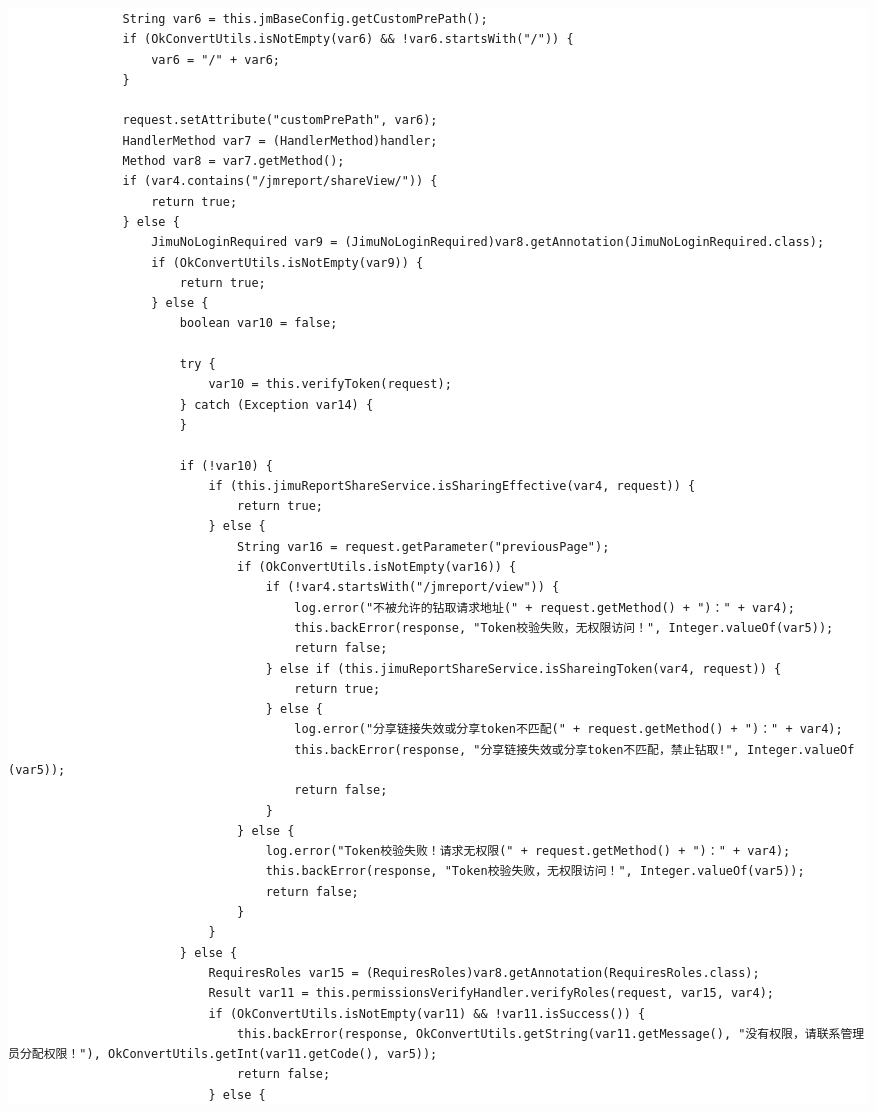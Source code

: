 ```
                String var6 = this.jmBaseConfig.getCustomPrePath();
                if (OkConvertUtils.isNotEmpty(var6) && !var6.startsWith("/")) {
                    var6 = "/" + var6;
                }

                request.setAttribute("customPrePath", var6);
                HandlerMethod var7 = (HandlerMethod)handler;
                Method var8 = var7.getMethod();
                if (var4.contains("/jmreport/shareView/")) {
                    return true;
                } else {
                    JimuNoLoginRequired var9 = (JimuNoLoginRequired)var8.getAnnotation(JimuNoLoginRequired.class);
                    if (OkConvertUtils.isNotEmpty(var9)) {
                        return true;
                    } else {
                        boolean var10 = false;

                        try {
                            var10 = this.verifyToken(request);
                        } catch (Exception var14) {
                        }

                        if (!var10) {
                            if (this.jimuReportShareService.isSharingEffective(var4, request)) {
                                return true;
                            } else {
                                String var16 = request.getParameter("previousPage");
                                if (OkConvertUtils.isNotEmpty(var16)) {
                                    if (!var4.startsWith("/jmreport/view")) {
                                        log.error("不被允许的钻取请求地址(" + request.getMethod() + ")：" + var4);
                                        this.backError(response, "Token校验失败，无权限访问！", Integer.valueOf(var5));
                                        return false;
                                    } else if (this.jimuReportShareService.isShareingToken(var4, request)) {
                                        return true;
                                    } else {
                                        log.error("分享链接失效或分享token不匹配(" + request.getMethod() + ")：" + var4);
                                        this.backError(response, "分享链接失效或分享token不匹配，禁止钻取!", Integer.valueOf(var5));
                                        return false;
                                    }
                                } else {
                                    log.error("Token校验失败！请求无权限(" + request.getMethod() + ")：" + var4);
                                    this.backError(response, "Token校验失败，无权限访问！", Integer.valueOf(var5));
                                    return false;
                                }
                            }
                        } else {
                            RequiresRoles var15 = (RequiresRoles)var8.getAnnotation(RequiresRoles.class);
                            Result var11 = this.permissionsVerifyHandler.verifyRoles(request, var15, var4);
                            if (OkConvertUtils.isNotEmpty(var11) && !var11.isSuccess()) {
                                this.backError(response, OkConvertUtils.getString(var11.getMessage(), "没有权限，请联系管理员分配权限！"), OkConvertUtils.getInt(var11.getCode(), var5));
                                return false;
                            } else {
```